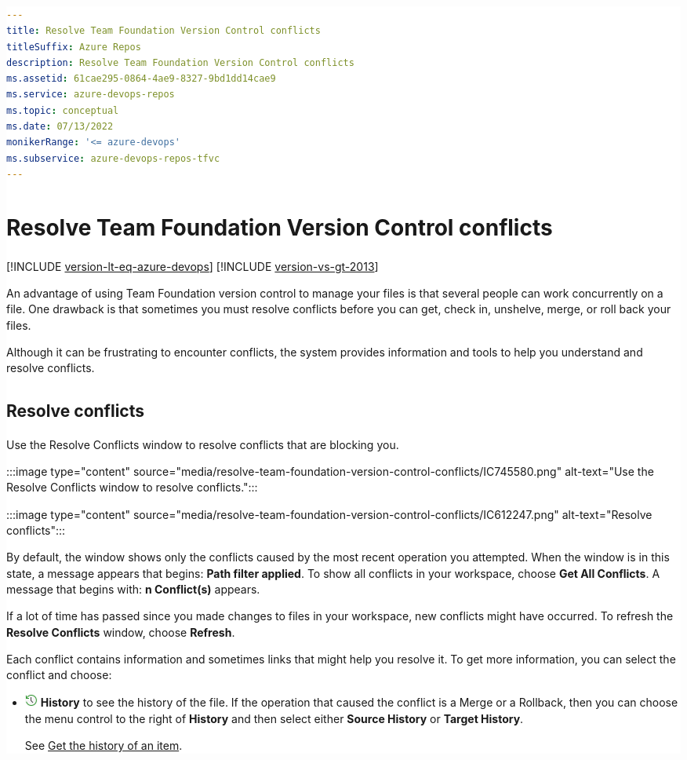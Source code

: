 ```yaml
---
title: Resolve Team Foundation Version Control conflicts
titleSuffix: Azure Repos
description: Resolve Team Foundation Version Control conflicts
ms.assetid: 61cae295-0864-4ae9-8327-9bd1dd14cae9
ms.service: azure-devops-repos
ms.topic: conceptual
ms.date: 07/13/2022
monikerRange: '<= azure-devops'
ms.subservice: azure-devops-repos-tfvc
---
```



# Resolve Team Foundation Version Control conflicts

[!INCLUDE [version-lt-eq-azure-devops](../../includes/version-lt-eq-azure-devops.md)]
[!INCLUDE [version-vs-gt-2013](../../includes/version-vs-gt-2013.md)]


An advantage of using Team Foundation version control to manage your files is that several people can work concurrently on a file. One drawback is that sometimes you must resolve conflicts before you can get, check in, unshelve, merge, or roll back your files.

Although it can be frustrating to encounter conflicts, the system provides information and tools to help you understand and resolve conflicts.

<a name="manage_items"></a>

## Resolve conflicts

Use the Resolve Conflicts window to resolve conflicts that are blocking you.

:::image type="content" source="media/resolve-team-foundation-version-control-conflicts/IC745580.png" alt-text="Use the Resolve Conflicts window to resolve conflicts.":::

:::image type="content" source="media/resolve-team-foundation-version-control-conflicts/IC612247.png" alt-text="Resolve conflicts":::

By default, the window shows only the conflicts caused by the most recent operation you attempted. When the window is in this state, a message appears that begins: **Path filter applied**. To show all conflicts in your workspace, choose **Get All Conflicts**. A message that begins with: **n Conflict(s)** appears.

If a lot of time has passed since you made changes to files in your workspace, new conflicts might have occurred. To refresh the **Resolve Conflicts** window, choose **Refresh**.

Each conflict contains information and sometimes links that might help you resolve it. To get more information, you can select the conflict and choose:

-   ![Choose History.](media/resolve-team-foundation-version-control-conflicts/IC277131.png) **History** to see the history of the file. If the operation that caused the conflict is a Merge or a Rollback, then you can choose the menu control to the right of **History** and then select either **Source History** or **Target History**.

    See [Get the history of an item](get-history-item.md).
